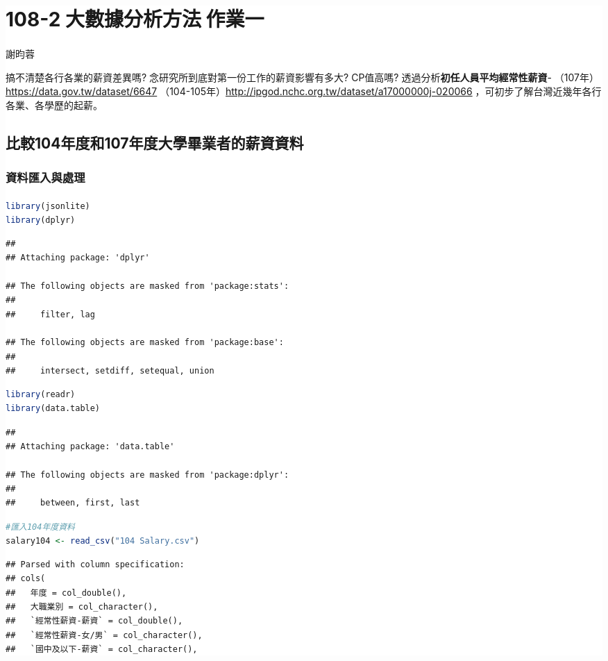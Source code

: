 108-2 大數據分析方法 作業一
================
謝昀蓉

搞不清楚各行各業的薪資差異嗎? 念研究所到底對第一份工作的薪資影響有多大? CP值高嗎? 透過分析**初任人員平均經常性薪資**- （107年）<https://data.gov.tw/dataset/6647> （104-105年）<http://ipgod.nchc.org.tw/dataset/a17000000j-020066> ，可初步了解台灣近幾年各行各業、各學歷的起薪。

比較104年度和107年度大學畢業者的薪資資料
----------------------------------------

### 資料匯入與處理

``` r
library(jsonlite)
library(dplyr)
```

    ## 
    ## Attaching package: 'dplyr'

    ## The following objects are masked from 'package:stats':
    ## 
    ##     filter, lag

    ## The following objects are masked from 'package:base':
    ## 
    ##     intersect, setdiff, setequal, union

``` r
library(readr)
library(data.table)
```

    ## 
    ## Attaching package: 'data.table'

    ## The following objects are masked from 'package:dplyr':
    ## 
    ##     between, first, last

``` r
#匯入104年度資料
salary104 <- read_csv("104 Salary.csv")
```

    ## Parsed with column specification:
    ## cols(
    ##   年度 = col_double(),
    ##   大職業別 = col_character(),
    ##   `經常性薪資-薪資` = col_double(),
    ##   `經常性薪資-女/男` = col_character(),
    ##   `國中及以下-薪資` = col_character(),